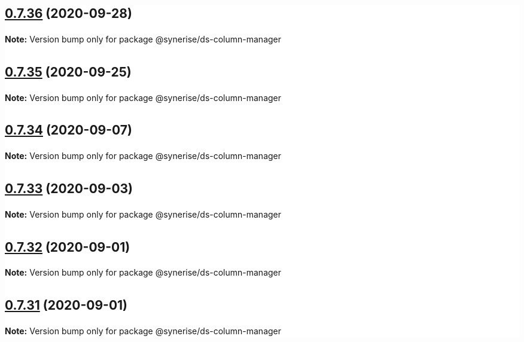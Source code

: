 



## [0.7.36](https://github.com/Synerise/synerise-design/compare/@synerise/ds-column-manager@0.7.35...@synerise/ds-column-manager@0.7.36) (2020-09-28)

**Note:** Version bump only for package @synerise/ds-column-manager





## [0.7.35](https://github.com/Synerise/synerise-design/compare/@synerise/ds-column-manager@0.7.34...@synerise/ds-column-manager@0.7.35) (2020-09-25)

**Note:** Version bump only for package @synerise/ds-column-manager





## [0.7.34](https://github.com/Synerise/synerise-design/compare/@synerise/ds-column-manager@0.7.33...@synerise/ds-column-manager@0.7.34) (2020-09-07)

**Note:** Version bump only for package @synerise/ds-column-manager





## [0.7.33](https://github.com/Synerise/synerise-design/compare/@synerise/ds-column-manager@0.7.32...@synerise/ds-column-manager@0.7.33) (2020-09-03)

**Note:** Version bump only for package @synerise/ds-column-manager





## [0.7.32](https://github.com/Synerise/synerise-design/compare/@synerise/ds-column-manager@0.7.31...@synerise/ds-column-manager@0.7.32) (2020-09-01)

**Note:** Version bump only for package @synerise/ds-column-manager





## [0.7.31](https://github.com/Synerise/synerise-design/compare/@synerise/ds-column-manager@0.7.30...@synerise/ds-column-manager@0.7.31) (2020-09-01)

**Note:** Version bump only for package @synerise/ds-column-manager

